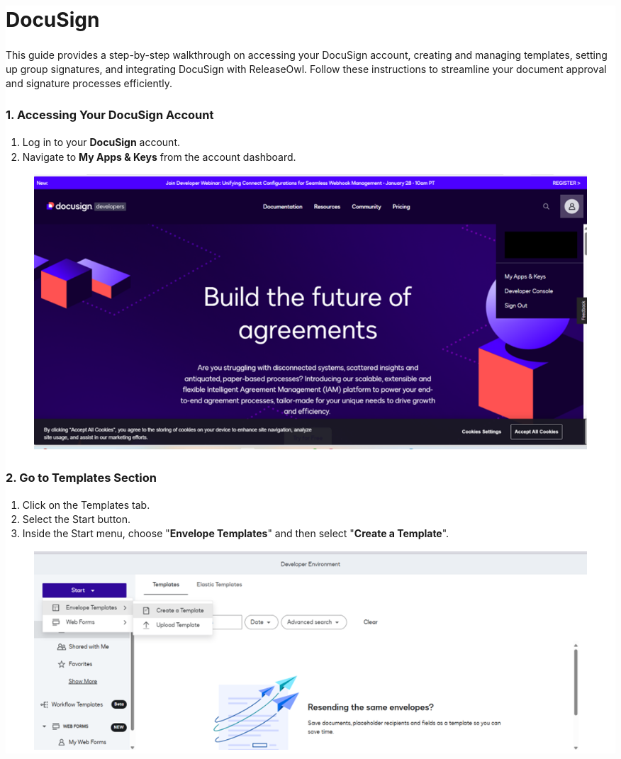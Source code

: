 # DocuSign

This guide provides a step-by-step walkthrough on accessing your DocuSign account, creating and managing templates, setting up group signatures, and integrating DocuSign with ReleaseOwl. Follow these instructions to streamline your document approval and signature processes efficiently.

### 1. Accessing Your DocuSign Account

1. Log in to your **DocuSign** account.
2. Navigate to **My Apps & Keys** from the account dashboard.

<figure><img src="../.gitbook/assets/image (581).png" alt=""><figcaption></figcaption></figure>

### 2. Go to Templates Section

1. Click on the Templates tab.
2. Select the Start button.
3. Inside the Start menu, choose "**Envelope Templates**" and then select "**Create a Template**".

<figure><img src="../.gitbook/assets/image (582).png" alt=""><figcaption></figcaption></figure>

